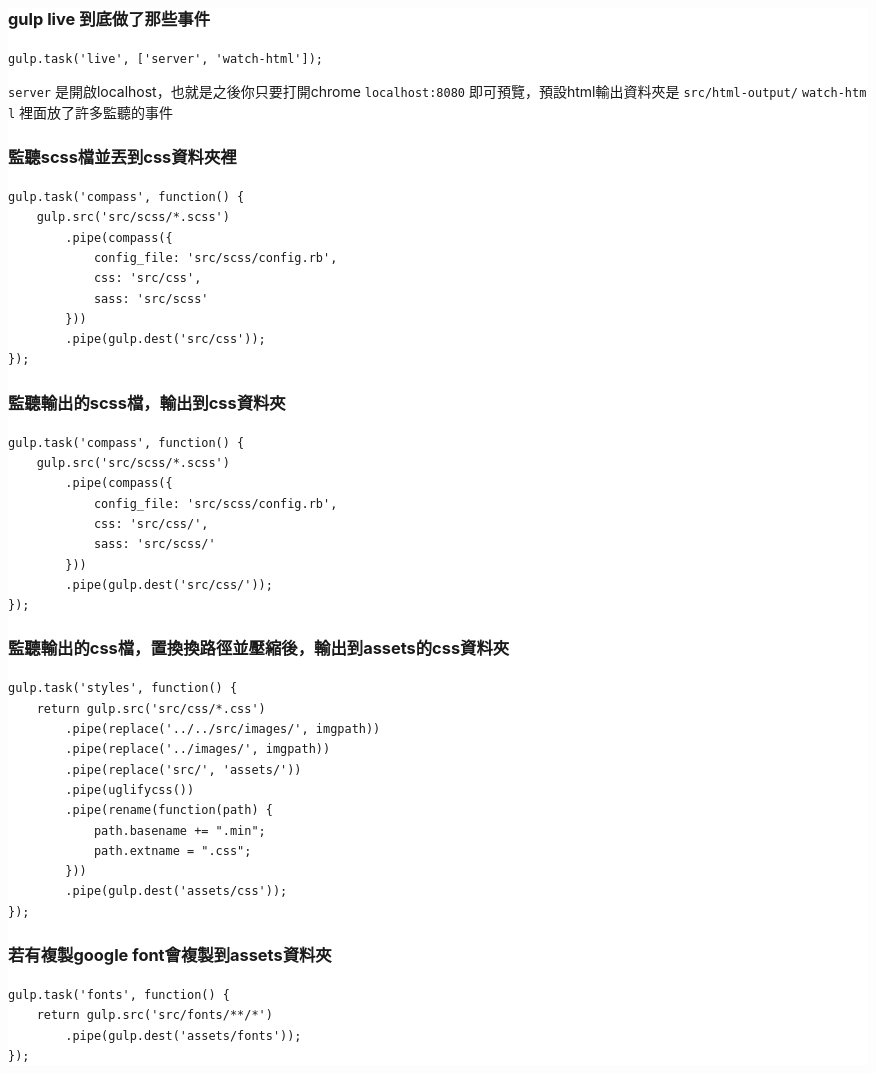 ### gulp live 到底做了那些事件
```
gulp.task('live', ['server', 'watch-html']);
```
`server` 是開啟localhost，也就是之後你只要打開chrome `localhost:8080` 即可預覽，預設html輸出資料夾是 `src/html-output/`
`watch-html` 裡面放了許多監聽的事件

### 監聽scss檔並丟到css資料夾裡
```
gulp.task('compass', function() {
    gulp.src('src/scss/*.scss')
        .pipe(compass({
            config_file: 'src/scss/config.rb',
            css: 'src/css',
            sass: 'src/scss'
        }))
        .pipe(gulp.dest('src/css'));
});

```

### 監聽輸出的scss檔，輸出到css資料夾
```
gulp.task('compass', function() {
    gulp.src('src/scss/*.scss')
        .pipe(compass({
            config_file: 'src/scss/config.rb',
            css: 'src/css/',
            sass: 'src/scss/'
        }))
        .pipe(gulp.dest('src/css/'));
});
```

### 監聽輸出的css檔，置換換路徑並壓縮後，輸出到assets的css資料夾
```
gulp.task('styles', function() {
    return gulp.src('src/css/*.css')
        .pipe(replace('../../src/images/', imgpath))
        .pipe(replace('../images/', imgpath))
        .pipe(replace('src/', 'assets/'))
        .pipe(uglifycss())
        .pipe(rename(function(path) {
            path.basename += ".min";
            path.extname = ".css";
        }))
        .pipe(gulp.dest('assets/css'));
});
```

### 若有複製google font會複製到assets資料夾
```
gulp.task('fonts', function() {
    return gulp.src('src/fonts/**/*')
        .pipe(gulp.dest('assets/fonts'));
});

```
